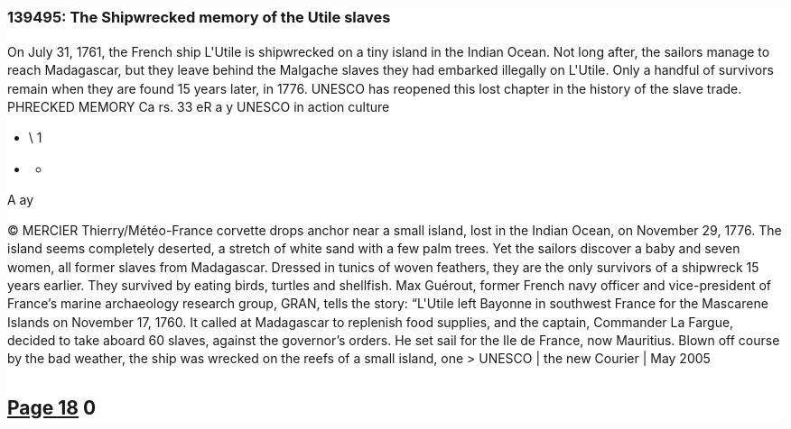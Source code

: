 
### 139495: The Shipwrecked memory of the Utile slaves

On July 31, 1761, the French 
ship L'Utile is shipwrecked on 
a tiny island in the Indian 
Ocean. Not long after, the sailors 
manage to reach Madagascar, 
but they leave behind the 
Malgache slaves they had 
embarked illegally on L'Utile. 
Only a handful of survivors 
remain when they are found 
15 years later, in 1776. UNESCO 
has reopened this lost chapter 
in the history of the slave trade. 
PHRECKED MEMORY 
Ca rs. 33 eR a 
y 
UNESCO in action culture 
 
    
  
- \ 1 
* - 
A ay 
  
© MERCIER Thierry/Météo-France 
corvette drops anchor near a small 
island, lost in the Indian Ocean, on 
November 29, 1776. The island seems 
completely deserted, a stretch of white sand 
with a few palm trees. Yet the sailors discover a 
baby and seven women, all former slaves from 
Madagascar. Dressed in tunics of woven feathers, 
they are the only survivors of a shipwreck 15 
years earlier. They survived by eating birds, turtles 
and shellfish. 
Max Guérout, former French navy officer and 
vice-president of France’s marine archaeology 
research group, GRAN, tells the story: “L'Utile left 
Bayonne in southwest France for the Mascarene 
Islands on November 17, 1760. It called at 
Madagascar to replenish food supplies, and the 
captain, Commander La Fargue, decided to take 
aboard 60 slaves, against the governor’s orders. 
He set sail for the Ile de France, now Mauritius. 
Blown off course by the bad weather, the ship 
was wrecked on the reefs of a small island, one > 
UNESCO | the new Courier | May 2005

## [Page 18](139497eng.pdf#page=18) 0
